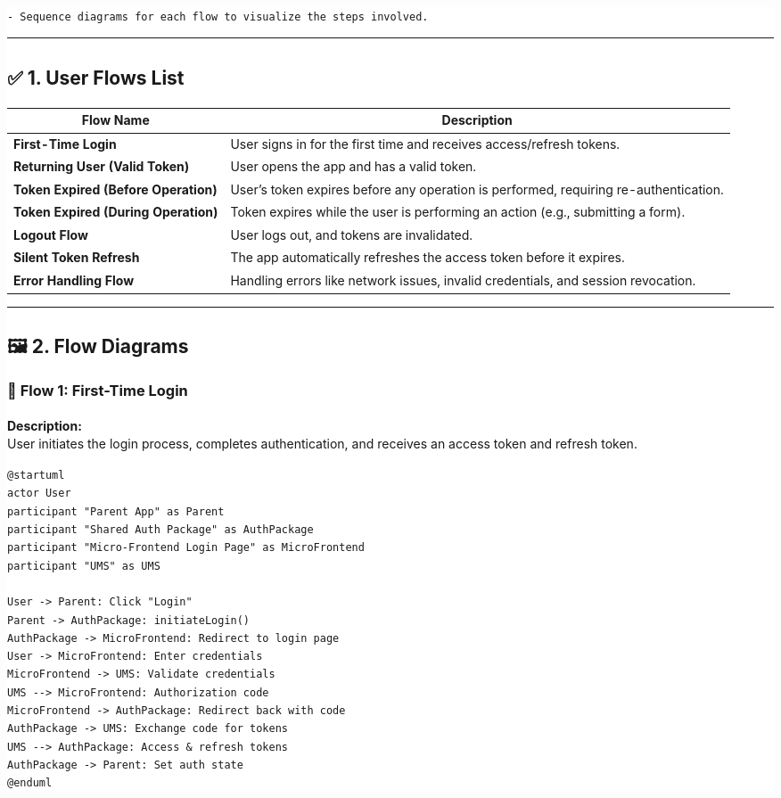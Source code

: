     - Sequence diagrams for each flow to visualize the steps involved.

---

## ✅ **1. User Flows List**

|**Flow Name**|**Description**|
|---|---|
|**First-Time Login**|User signs in for the first time and receives access/refresh tokens.|
|**Returning User (Valid Token)**|User opens the app and has a valid token.|
|**Token Expired (Before Operation)**|User’s token expires before any operation is performed, requiring re-authentication.|
|**Token Expired (During Operation)**|Token expires while the user is performing an action (e.g., submitting a form).|
|**Logout Flow**|User logs out, and tokens are invalidated.|
|**Silent Token Refresh**|The app automatically refreshes the access token before it expires.|
|**Error Handling Flow**|Handling errors like network issues, invalid credentials, and session revocation.|

---

## 🖼️ **2. Flow Diagrams**

### 📄 **Flow 1: First-Time Login**

**Description:**  
User initiates the login process, completes authentication, and receives an access token and refresh token.

```plantuml
@startuml
actor User
participant "Parent App" as Parent
participant "Shared Auth Package" as AuthPackage
participant "Micro-Frontend Login Page" as MicroFrontend
participant "UMS" as UMS

User -> Parent: Click "Login"
Parent -> AuthPackage: initiateLogin()
AuthPackage -> MicroFrontend: Redirect to login page
User -> MicroFrontend: Enter credentials
MicroFrontend -> UMS: Validate credentials
UMS --> MicroFrontend: Authorization code
MicroFrontend -> AuthPackage: Redirect back with code
AuthPackage -> UMS: Exchange code for tokens
UMS --> AuthPackage: Access & refresh tokens
AuthPackage -> Parent: Set auth state
@enduml
```
